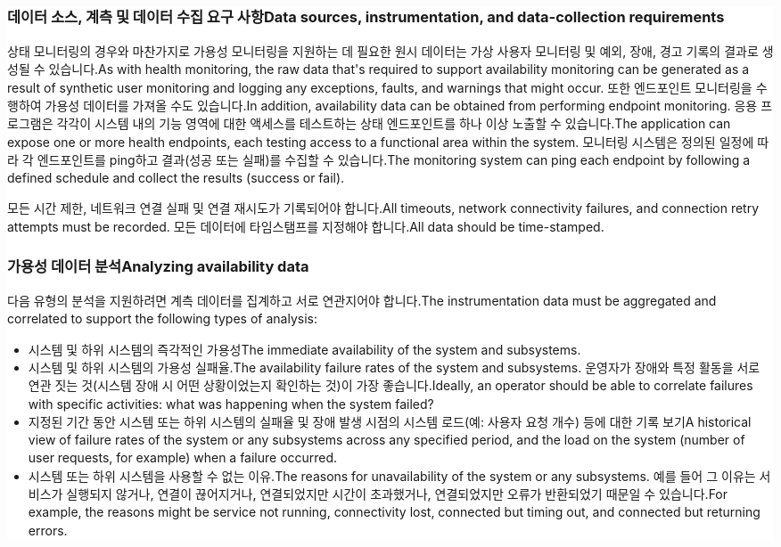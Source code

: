 

### <a name="data-sources-instrumentation-and-data-collection-requirements"></a><span data-ttu-id="6aecb-188">데이터 소스, 계측 및 데이터 수집 요구 사항</span><span class="sxs-lookup"><span data-stu-id="6aecb-188">Data sources, instrumentation, and data-collection requirements</span></span>

<span data-ttu-id="6aecb-189">상태 모니터링의 경우와 마찬가지로 가용성 모니터링을 지원하는 데 필요한 원시 데이터는 가상 사용자 모니터링 및 예외, 장애, 경고 기록의 결과로 생성될 수 있습니다.</span><span class="sxs-lookup"><span data-stu-id="6aecb-189">As with health monitoring, the raw data that's required to support availability monitoring can be generated as a result of synthetic user monitoring and logging any exceptions, faults, and warnings that might occur.</span></span> <span data-ttu-id="6aecb-190">또한 엔드포인트 모니터링을 수행하여 가용성 데이터를 가져올 수도 있습니다.</span><span class="sxs-lookup"><span data-stu-id="6aecb-190">In addition, availability data can be obtained from performing endpoint monitoring.</span></span> <span data-ttu-id="6aecb-191">응용 프로그램은 각각이 시스템 내의 기능 영역에 대한 액세스를 테스트하는 상태 엔드포인트를 하나 이상 노출할 수 있습니다.</span><span class="sxs-lookup"><span data-stu-id="6aecb-191">The application can expose one or more health endpoints, each testing access to a functional area within the system.</span></span> <span data-ttu-id="6aecb-192">모니터링 시스템은 정의된 일정에 따라 각 엔드포인트를 ping하고 결과(성공 또는 실패)를 수집할 수 있습니다.</span><span class="sxs-lookup"><span data-stu-id="6aecb-192">The monitoring system can ping each endpoint by following a defined schedule and collect the results (success or fail).</span></span>

<span data-ttu-id="6aecb-193">모든 시간 제한, 네트워크 연결 실패 및 연결 재시도가 기록되어야 합니다.</span><span class="sxs-lookup"><span data-stu-id="6aecb-193">All timeouts, network connectivity failures, and connection retry attempts must be recorded.</span></span> <span data-ttu-id="6aecb-194">모든 데이터에 타임스탬프를 지정해야 합니다.</span><span class="sxs-lookup"><span data-stu-id="6aecb-194">All data should be time-stamped.</span></span>

### <a name="analyzing-availability-data"></a><span data-ttu-id="6aecb-195">가용성 데이터 분석</span><span class="sxs-lookup"><span data-stu-id="6aecb-195">Analyzing availability data</span></span>

<span data-ttu-id="6aecb-196">다음 유형의 분석을 지원하려면 계측 데이터를 집계하고 서로 연관지어야 합니다.</span><span class="sxs-lookup"><span data-stu-id="6aecb-196">The instrumentation data must be aggregated and correlated to support the following types of analysis:</span></span>

- <span data-ttu-id="6aecb-197">시스템 및 하위 시스템의 즉각적인 가용성</span><span class="sxs-lookup"><span data-stu-id="6aecb-197">The immediate availability of the system and subsystems.</span></span>
- <span data-ttu-id="6aecb-198">시스템 및 하위 시스템의 가용성 실패율.</span><span class="sxs-lookup"><span data-stu-id="6aecb-198">The availability failure rates of the system and subsystems.</span></span> <span data-ttu-id="6aecb-199">운영자가 장애와 특정 활동을 서로 연관 짓는 것(시스템 장애 시 어떤 상황이었는지 확인하는 것)이 가장 좋습니다.</span><span class="sxs-lookup"><span data-stu-id="6aecb-199">Ideally, an operator should be able to correlate failures with specific activities: what was happening when the system failed?</span></span>
- <span data-ttu-id="6aecb-200">지정된 기간 동안 시스템 또는 하위 시스템의 실패율 및 장애 발생 시점의 시스템 로드(예: 사용자 요청 개수) 등에 대한 기록 보기</span><span class="sxs-lookup"><span data-stu-id="6aecb-200">A historical view of failure rates of the system or any subsystems across any specified period, and the load on the system (number of user requests, for example) when a failure occurred.</span></span>
- <span data-ttu-id="6aecb-201">시스템 또는 하위 시스템을 사용할 수 없는 이유.</span><span class="sxs-lookup"><span data-stu-id="6aecb-201">The reasons for unavailability of the system or any subsystems.</span></span> <span data-ttu-id="6aecb-202">예를 들어 그 이유는 서비스가 실행되지 않거나, 연결이 끊어지거나, 연결되었지만 시간이 초과했거나, 연결되었지만 오류가 반환되었기 때문일 수 있습니다.</span><span class="sxs-lookup"><span data-stu-id="6aecb-202">For example, the reasons might be service not running, connectivity lost, connected but timing out, and connected but returning errors.</span></span>
